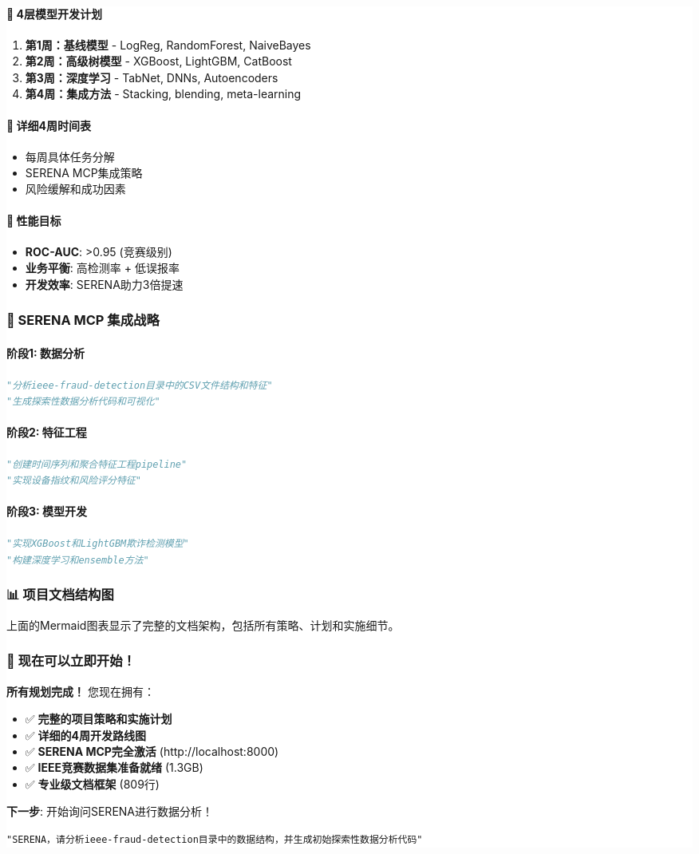 #### 🤖 **4层模型开发计划**
1. **第1周：基线模型** - LogReg, RandomForest, NaiveBayes
2. **第2周：高级树模型** - XGBoost, LightGBM, CatBoost  
3. **第3周：深度学习** - TabNet, DNNs, Autoencoders
4. **第4周：集成方法** - Stacking, blending, meta-learning

#### 📅 **详细4周时间表**
- 每周具体任务分解
- SERENA MCP集成策略
- 风险缓解和成功因素

#### 🎯 **性能目标**
- **ROC-AUC**: >0.95 (竞赛级别)
- **业务平衡**: 高检测率 + 低误报率
- **开发效率**: SERENA助力3倍提速

### 🚀 SERENA MCP 集成战略

#### **阶段1**: 数据分析
```python
"分析ieee-fraud-detection目录中的CSV文件结构和特征"
"生成探索性数据分析代码和可视化"
```

#### **阶段2**: 特征工程
```python
"创建时间序列和聚合特征工程pipeline"
"实现设备指纹和风险评分特征"
```

#### **阶段3**: 模型开发
```python
"实现XGBoost和LightGBM欺诈检测模型"
"构建深度学习和ensemble方法"
```

### 📊 项目文档结构图

上面的Mermaid图表显示了完整的文档架构，包括所有策略、计划和实施细节。

### 🎯 现在可以立即开始！

**所有规划完成！** 您现在拥有：
- ✅ **完整的项目策略和实施计划**
- ✅ **详细的4周开发路线图** 
- ✅ **SERENA MCP完全激活** (http://localhost:8000)
- ✅ **IEEE竞赛数据集准备就绪** (1.3GB)
- ✅ **专业级文档框架** (809行)

**下一步**: 开始询问SERENA进行数据分析！

```
"SERENA，请分析ieee-fraud-detection目录中的数据结构，并生成初始探索性数据分析代码"
```

